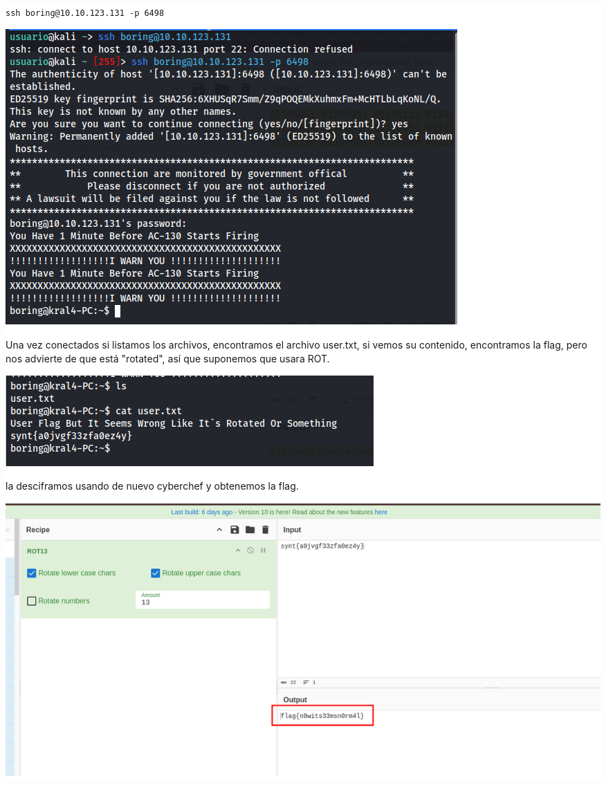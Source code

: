 ```
ssh boring@10.10.123.131 -p 6498
```

![](IMG/Pasted%20image%2020250411153949.png)

Una vez conectados si listamos los archivos, encontramos el archivo user.txt, si vemos su contenido, encontramos la flag, pero nos advierte de que está "rotated", así que suponemos que usara ROT.

![](IMG/Pasted%20image%2020250411154138.png)

la desciframos usando de nuevo cyberchef y obtenemos la flag.

![](IMG/Pasted%20image%2020250411154405.png)
